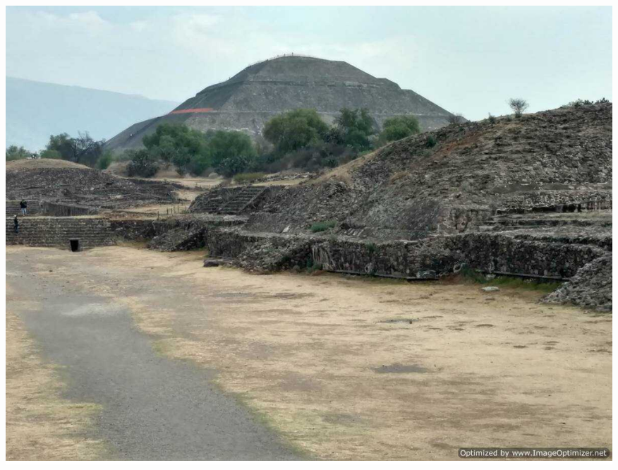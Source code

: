 <img src="/img/pyramids (67).jpg">
</picture>
<br>

<picture>
  <source srcset="/img/pyramids (68).webp" type="image/webp">
  <source srcset="/img/pyramids (68).jpg" type="image/jpeg">